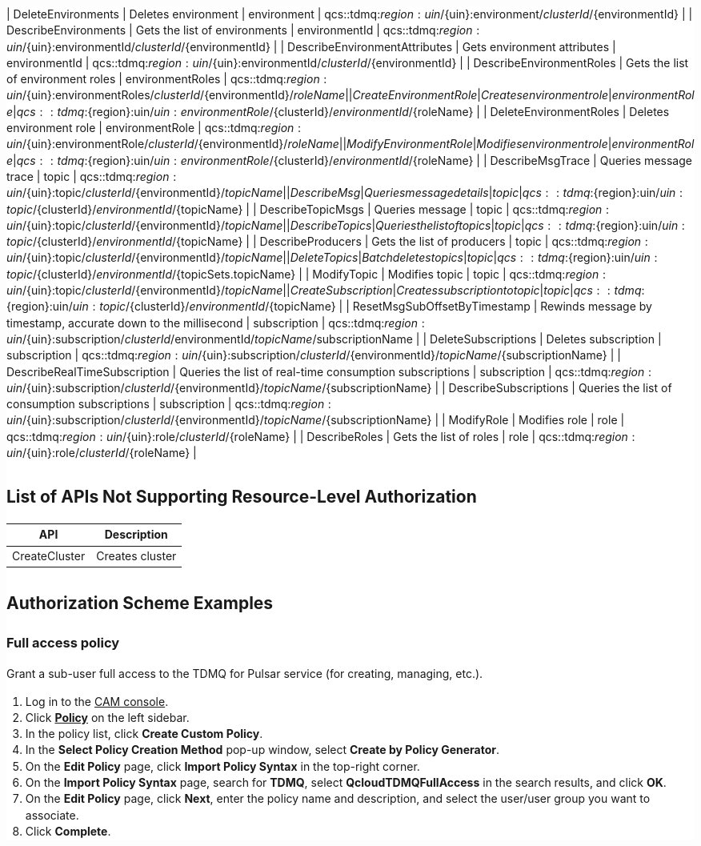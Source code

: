 | DeleteEnvironments            | Deletes environment                           | environment      | qcs::tdmq:${region}:uin/${uin}:environment/${clusterId}/${environmentId} |
| DescribeEnvironments          | Gets the list of environments                       | environmentId    | qcs::tdmq:${region}:uin/${uin}:environmentId/${clusterId}/${environmentId} |
| DescribeEnvironmentAttributes | Gets environment attributes                       | environmentId    | qcs::tdmq:${region}:uin/${uin}:environmentId/${clusterId}/${environmentId} |
| DescribeEnvironmentRoles      | Gets the list of environment roles                   | environmentRoles | qcs::tdmq:${region}:uin/${uin}:environmentRoles/${clusterId}/${environmentId}/${roleName} |
| CreateEnvironmentRole         | Creates environment role                   | environmentRole  | qcs::tdmq:${region}:uin/${uin}:environmentRole/${clusterId}/${environmentId}/${roleName} |
| DeleteEnvironmentRoles        | Deletes environment role                   | environmentRole  | qcs::tdmq:${region}:uin/${uin}:environmentRole/${clusterId}/${environmentId}/${roleName} |
| ModifyEnvironmentRole         | Modifies environment role                   | environmentRole  | qcs::tdmq:${region}:uin/${uin}:environmentRole/${clusterId}/${environmentId}/${roleName} |
| DescribeMsgTrace              | Queries message trace                           | topic            | qcs::tdmq:${region}:uin/${uin}:topic/${clusterId}/${environmentId}/${topicName} |
| DescribeMsg                   | Queries message details                           | topic            | qcs::tdmq:${region}:uin/${uin}:topic/${clusterId}/${environmentId}/${topicName} |
| DescribeTopicMsgs             | Queries message                           | topic            | qcs::tdmq:${region}:uin/${uin}:topic/${clusterId}/${environmentId}/${topicName} |
| DescribeTopics                | Queries the list of topics                       | topic            | qcs::tdmq:${region}:uin/${uin}:topic/${clusterId}/${environmentId}/${topicName} |
| DescribeProducers             | Gets the list of producers                     | topic            | qcs::tdmq:${region}:uin/${uin}:topic/${clusterId}/${environmentId}/${topicName} |
| DeleteTopics                  | Batch deletes topics                     | topic            | qcs::tdmq:${region}:uin/${uin}:topic/${clusterId}/${environmentId}/${topicSets.topicName} |
| ModifyTopic                   | Modifies topic                           | topic            | qcs::tdmq:${region}:uin/${uin}:topic/${clusterId}/${environmentId}/${topicName} |
| CreateSubscription            | Creates subscription to topic            | topic            | qcs::tdmq:${region}:uin/${uin}:topic/${clusterId}/${environmentId}/${topicName} |
| ResetMsgSubOffsetByTimestamp  | Rewinds message by timestamp, accurate down to the millisecond | subscription     | qcs::tdmq:${region}:uin/${uin}:subscription/$clusterId/$environmentId/$topicName/$subscriptionName |
| DeleteSubscriptions           | Deletes subscription                       | subscription     | qcs::tdmq:${region}:uin/${uin}:subscription/${clusterId}/${environmentId}/${topicName}/${subscriptionName} |
| DescribeRealTimeSubscription  | Queries the list of real-time consumption subscriptions                   | subscription     | qcs::tdmq:${region}:uin/${uin}:subscription/${clusterId}/${environmentId}/${topicName}/${subscriptionName} |
| DescribeSubscriptions         | Queries the list of consumption subscriptions                       | subscription     | qcs::tdmq:${region}:uin/${uin}:subscription/${clusterId}/${environmentId}/${topicName}/${subscriptionName} |
| ModifyRole                    | Modifies role                           | role             | qcs::tdmq:${region}:uin/${uin}:role/${clusterId}/${roleName} |
| DescribeRoles                 | Gets the list of roles                       | role             | qcs::tdmq:${region}:uin/${uin}:role/${clusterId}/${roleName} |

## List of APIs Not Supporting Resource-Level Authorization

| API      | Description |
| ------------- | -------- |
| CreateCluster | Creates cluster |

## Authorization Scheme Examples

### Full access policy

Grant a sub-user full access to the TDMQ for Pulsar service (for creating, managing, etc.).

1. Log in to the [CAM console](https://console.cloud.tencent.com/cam/overview).
2. Click **[Policy](https://console.cloud.tencent.com/cam/policy)** on the left sidebar.
3. In the policy list, click **Create Custom Policy**.
4. In the **Select Policy Creation Method** pop-up window, select **Create by Policy Generator**.
5. On the **Edit Policy** page, click **Import Policy Syntax** in the top-right corner.
6. On the **Import Policy Syntax** page, search for **TDMQ**, select **QcloudTDMQFullAccess** in the search results, and click **OK**.
7. On the **Edit Policy** page, click **Next**, enter the policy name and description, and select the user/user group you want to associate.
8. Click **Complete**.
